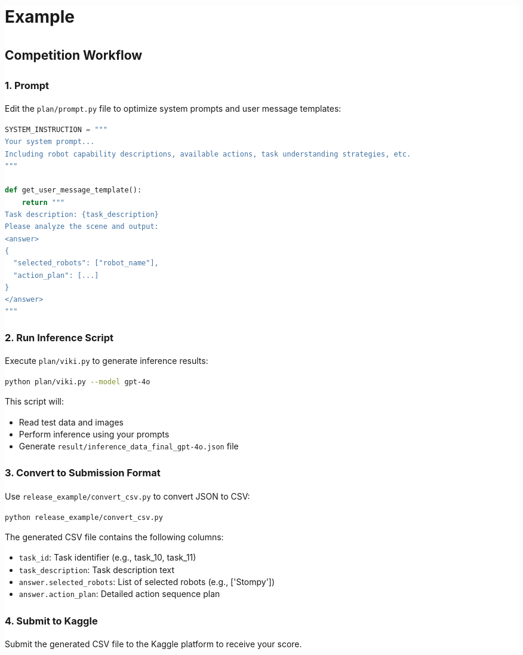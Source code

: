 # Example

## Competition Workflow

### 1. Prompt
Edit the `plan/prompt.py` file to optimize system prompts and user message templates:

```python
SYSTEM_INSTRUCTION = """
Your system prompt...
Including robot capability descriptions, available actions, task understanding strategies, etc.
"""

def get_user_message_template():
    return """
Task description: {task_description}
Please analyze the scene and output:
<answer>
{
  "selected_robots": ["robot_name"],
  "action_plan": [...]
}
</answer>
"""
```

### 2. Run Inference Script
Execute `plan/viki.py` to generate inference results:

```bash
python plan/viki.py --model gpt-4o
```

This script will:
- Read test data and images
- Perform inference using your prompts
- Generate `result/inference_data_final_gpt-4o.json` file

### 3. Convert to Submission Format
Use `release_example/convert_csv.py` to convert JSON to CSV:

```bash
python release_example/convert_csv.py
```

The generated CSV file contains the following columns:
- `task_id`: Task identifier (e.g., task_10, task_11)
- `task_description`: Task description text
- `answer.selected_robots`: List of selected robots (e.g., ['Stompy'])
- `answer.action_plan`: Detailed action sequence plan

### 4. Submit to Kaggle
Submit the generated CSV file to the Kaggle platform to receive your score.
